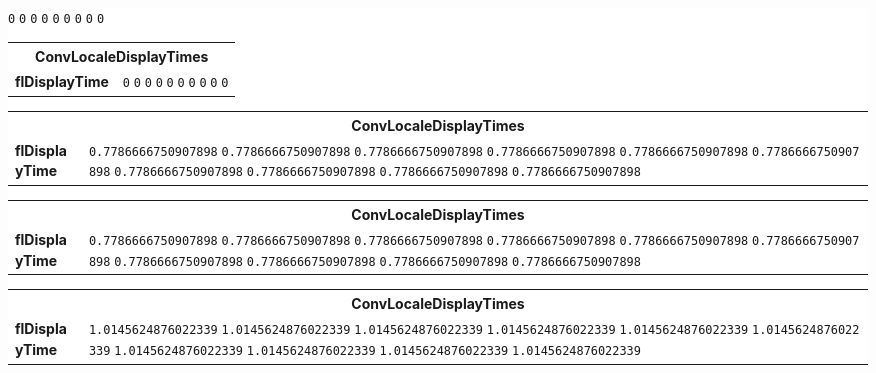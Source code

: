 <code>0</code>
<code>0</code>
<code>0</code>
<code>0</code>
<code>0</code>
<code>0</code>
<code>0</code>
<code>0</code>
<code>0</code>
</td></tr></table>


<table><tr><th colspan="100%">ConvLocaleDisplayTimes</th></tr><tr><td><b>flDisplayTime</b></td><td><code>0</code>
<code>0</code>
<code>0</code>
<code>0</code>
<code>0</code>
<code>0</code>
<code>0</code>
<code>0</code>
<code>0</code>
<code>0</code>
</td></tr></table>


<table><tr><th colspan="100%">ConvLocaleDisplayTimes</th></tr><tr><td><b>flDisplayTime</b></td><td><code>0.7786666750907898</code>
<code>0.7786666750907898</code>
<code>0.7786666750907898</code>
<code>0.7786666750907898</code>
<code>0.7786666750907898</code>
<code>0.7786666750907898</code>
<code>0.7786666750907898</code>
<code>0.7786666750907898</code>
<code>0.7786666750907898</code>
<code>0.7786666750907898</code>
</td></tr></table>


<table><tr><th colspan="100%">ConvLocaleDisplayTimes</th></tr><tr><td><b>flDisplayTime</b></td><td><code>0.7786666750907898</code>
<code>0.7786666750907898</code>
<code>0.7786666750907898</code>
<code>0.7786666750907898</code>
<code>0.7786666750907898</code>
<code>0.7786666750907898</code>
<code>0.7786666750907898</code>
<code>0.7786666750907898</code>
<code>0.7786666750907898</code>
<code>0.7786666750907898</code>
</td></tr></table>


<table><tr><th colspan="100%">ConvLocaleDisplayTimes</th></tr><tr><td><b>flDisplayTime</b></td><td><code>1.0145624876022339</code>
<code>1.0145624876022339</code>
<code>1.0145624876022339</code>
<code>1.0145624876022339</code>
<code>1.0145624876022339</code>
<code>1.0145624876022339</code>
<code>1.0145624876022339</code>
<code>1.0145624876022339</code>
<code>1.0145624876022339</code>
<code>1.0145624876022339</code>
</td></tr></table>
